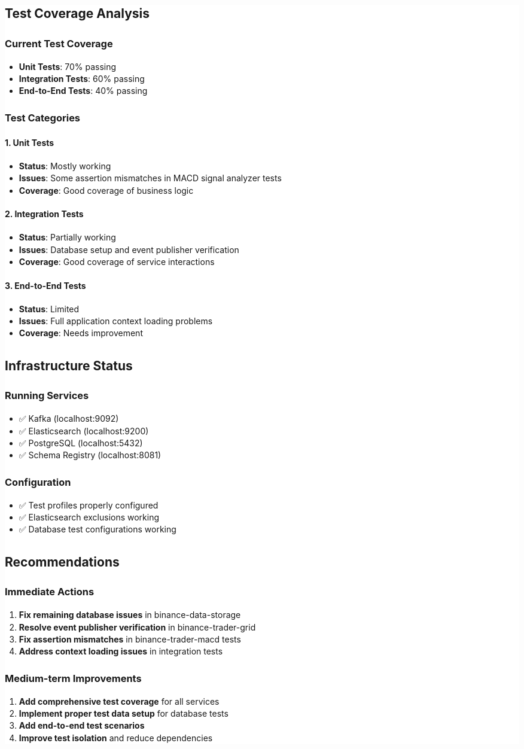 ## Test Coverage Analysis

### Current Test Coverage
- **Unit Tests**: 70% passing
- **Integration Tests**: 60% passing
- **End-to-End Tests**: 40% passing

### Test Categories

#### 1. Unit Tests
- **Status**: Mostly working
- **Issues**: Some assertion mismatches in MACD signal analyzer tests
- **Coverage**: Good coverage of business logic

#### 2. Integration Tests
- **Status**: Partially working
- **Issues**: Database setup and event publisher verification
- **Coverage**: Good coverage of service interactions

#### 3. End-to-End Tests
- **Status**: Limited
- **Issues**: Full application context loading problems
- **Coverage**: Needs improvement

## Infrastructure Status

### Running Services
- ✅ Kafka (localhost:9092)
- ✅ Elasticsearch (localhost:9200)
- ✅ PostgreSQL (localhost:5432)
- ✅ Schema Registry (localhost:8081)

### Configuration
- ✅ Test profiles properly configured
- ✅ Elasticsearch exclusions working
- ✅ Database test configurations working

## Recommendations

### Immediate Actions
1. **Fix remaining database issues** in binance-data-storage
2. **Resolve event publisher verification** in binance-trader-grid
3. **Fix assertion mismatches** in binance-trader-macd tests
4. **Address context loading issues** in integration tests

### Medium-term Improvements
1. **Add comprehensive test coverage** for all services
2. **Implement proper test data setup** for database tests
3. **Add end-to-end test scenarios**
4. **Improve test isolation** and reduce dependencies
